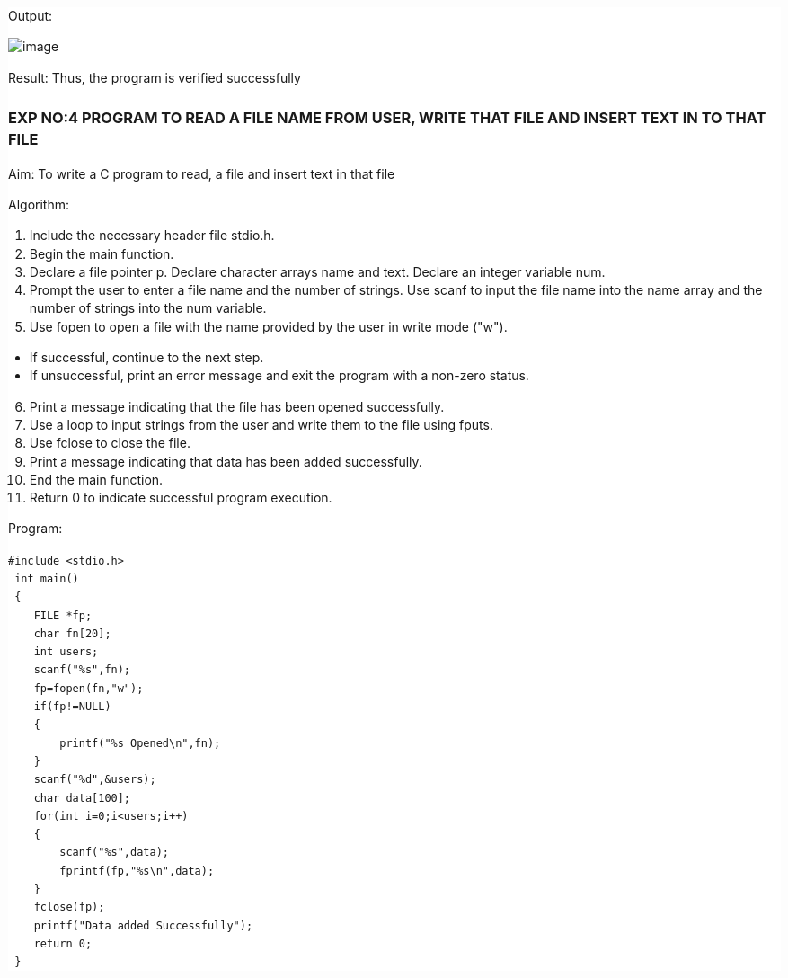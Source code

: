 

Output:


![image](https://github.com/user-attachments/assets/56929e29-837e-41d4-a10f-fe2899764f29)












Result:
Thus, the program is verified successfully
 


### EXP NO:4   PROGRAM TO READ A FILE NAME FROM USER, WRITE THAT FILE AND INSERT TEXT IN TO THAT FILE

Aim:
To write a C program to read, a file and insert text in that file

Algorithm:

1.	Include the necessary header file stdio.h.
2.	Begin the main function.
3.	Declare a file pointer p.
Declare character arrays name and text. Declare an integer variable num.
4.	Prompt the user to enter a file name and the number of strings.
Use scanf to input the file name into the name array and the number of strings into the num variable.
5.	Use fopen to open a file with the name provided by the user in write mode ("w").
-	If successful, continue to the next step.
-	If unsuccessful, print an error message and exit the program with a non-zero status.
6.	Print a message indicating that the file has been opened successfully.
1.	Use a loop to input strings from the user and write them to the file using fputs.
2.	Use fclose to close the file.
3.	Print a message indicating that data has been added successfully.
4.	End the main function.
5.	Return 0 to indicate successful program execution.
 
Program:
```
#include <stdio.h>
 int main()
 {
    FILE *fp;
    char fn[20];
    int users;
    scanf("%s",fn);
    fp=fopen(fn,"w");
    if(fp!=NULL)
    {
        printf("%s Opened\n",fn);
    }
    scanf("%d",&users);
    char data[100];
    for(int i=0;i<users;i++)
    {
        scanf("%s",data);
        fprintf(fp,"%s\n",data);
    }
    fclose(fp);
    printf("Data added Successfully");
    return 0;
 }
```